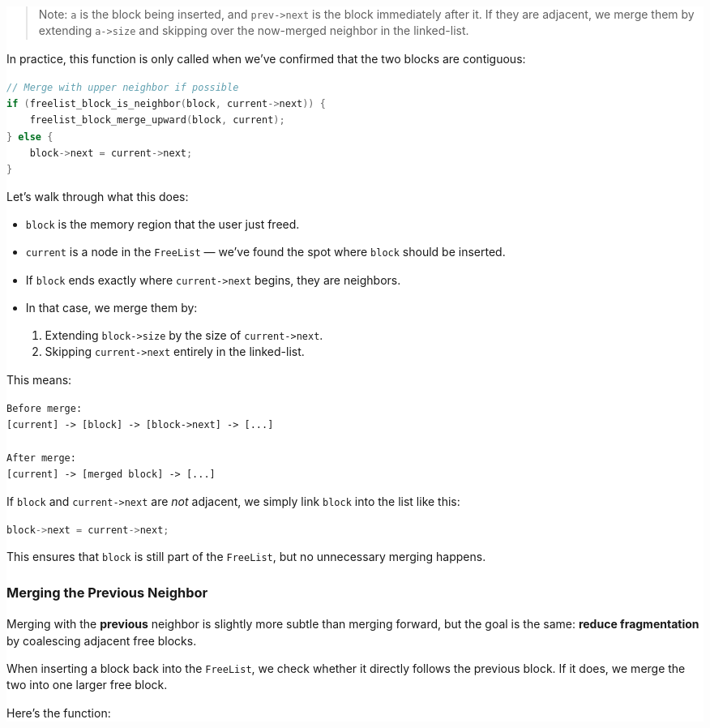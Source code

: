 > Note: `a` is the block being inserted, and `prev->next` is the block
> immediately after it. If they are adjacent, we merge them by extending
> `a->size` and skipping over the now-merged neighbor in the linked-list.

In practice, this function is only called when we’ve confirmed that the two
blocks are contiguous:

```c
// Merge with upper neighbor if possible
if (freelist_block_is_neighbor(block, current->next)) {
    freelist_block_merge_upward(block, current);
} else {
    block->next = current->next;
}
```

Let’s walk through what this does:

- `block` is the memory region that the user just freed.
- `current` is a node in the `FreeList` — we’ve found the spot where `block`
  should be inserted.
- If `block` ends exactly where `current->next` begins, they are neighbors.
- In that case, we merge them by:

  1. Extending `block->size` by the size of `current->next`.
  2. Skipping `current->next` entirely in the linked-list.

This means:

```txt
Before merge:
[current] -> [block] -> [block->next] -> [...]

After merge:
[current] -> [merged block] -> [...]
```

If `block` and `current->next` are _not_ adjacent, we simply link `block` into
the list like this:

```c
block->next = current->next;
```

This ensures that `block` is still part of the `FreeList`, but no unnecessary
merging happens.

### Merging the Previous Neighbor

Merging with the **previous** neighbor is slightly more subtle than merging
forward, but the goal is the same: **reduce fragmentation** by coalescing
adjacent free blocks.

When inserting a block back into the `FreeList`, we check whether it directly
follows the previous block. If it does, we merge the two into one larger free
block.

Here’s the function:

